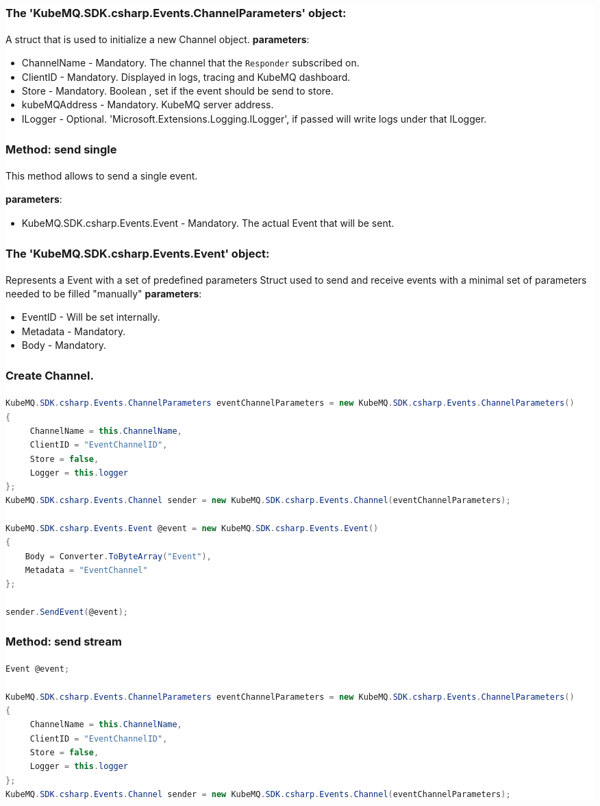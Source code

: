
### The 'KubeMQ.SDK.csharp.Events.ChannelParameters' object:
A struct that is used to initialize a new Channel object.
**parameters**:
- ChannelName - Mandatory. The channel that the `Responder` subscribed on.
- ClientID - Mandatory. Displayed in logs, tracing and KubeMQ dashboard.
- Store - Mandatory. Boolean , set if the event should be send to store.
- kubeMQAddress - Mandatory. KubeMQ server address.
- ILogger - Optional. 'Microsoft.Extensions.Logging.ILogger', if passed will write logs under that ILogger.


### Method: send single
This method allows to send a single event.

**parameters**:
- KubeMQ.SDK.csharp.Events.Event - Mandatory. The actual Event that will be sent.

### The 'KubeMQ.SDK.csharp.Events.Event' object:
Represents a Event with a set of predefined parameters
Struct used to send and receive events with a minimal set of parameters needed to be filled "manually"
**parameters**:
- EventID - Will be set internally.
- Metadata - Mandatory.
- Body - Mandatory.

### Create Channel.
```C#
KubeMQ.SDK.csharp.Events.ChannelParameters eventChannelParameters = new KubeMQ.SDK.csharp.Events.ChannelParameters()
{
     ChannelName = this.ChannelName,
     ClientID = "EventChannelID",
     Store = false,
     Logger = this.logger
};
KubeMQ.SDK.csharp.Events.Channel sender = new KubeMQ.SDK.csharp.Events.Channel(eventChannelParameters);
 
KubeMQ.SDK.csharp.Events.Event @event = new KubeMQ.SDK.csharp.Events.Event()
{
    Body = Converter.ToByteArray("Event"),
    Metadata = "EventChannel"
};

sender.SendEvent(@event);
```

### Method: send stream
```C#
Event @event;

KubeMQ.SDK.csharp.Events.ChannelParameters eventChannelParameters = new KubeMQ.SDK.csharp.Events.ChannelParameters()
{
     ChannelName = this.ChannelName,
     ClientID = "EventChannelID",
     Store = false,
     Logger = this.logger
};
KubeMQ.SDK.csharp.Events.Channel sender = new KubeMQ.SDK.csharp.Events.Channel(eventChannelParameters);
```